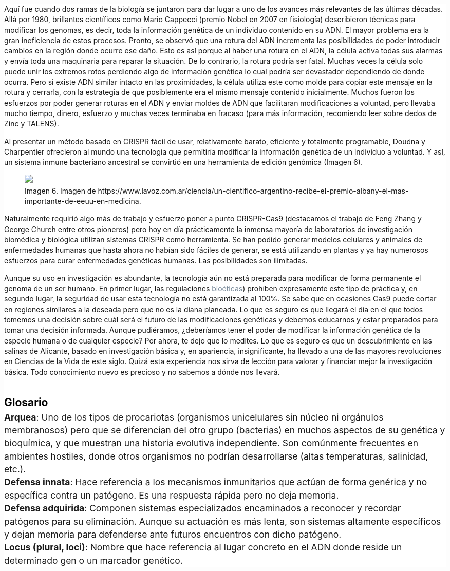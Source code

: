 Aquí fue cuando dos ramas de la biología se juntaron para dar lugar a uno de los avances más relevantes de las últimas décadas. Allá por 1980, brillantes científicos como Mario Cappecci (premio Nobel en 2007 en fisiología) describieron técnicas para modificar los genomas, es decir, toda la información genética de un individuo contenido en su ADN. El mayor problema era la gran ineficiencia de estos procesos. Pronto, se observó que una rotura del ADN incrementa las posibilidades de poder introducir cambios en la región donde ocurre ese daño. Esto es así porque al haber una rotura en el ADN, la célula activa todas sus alarmas y envía toda una maquinaria para reparar la situación. De lo contrario, la rotura podría ser fatal. Muchas veces la célula solo puede unir los extremos rotos perdiendo algo de información genética lo cual podría ser devastador dependiendo de donde ocurra. Pero si existe ADN similar intacto en las proximidades, la célula utiliza este como molde para copiar este mensaje en la rotura y cerrarla, con la estrategia de que posiblemente era el mismo mensaje contenido inicialmente. Muchos fueron los esfuerzos por poder generar roturas en el ADN y enviar moldes de ADN que facilitaran modificaciones a voluntad, pero llevaba mucho tiempo, dinero, esfuerzo y muchas veces terminaba en fracaso (para más información, recomiendo leer sobre dedos de Zinc y TALENS).

Al presentar un método basado en CRISPR fácil de usar, relativamente barato, eficiente y totalmente programable, Doudna y Charpentier ofrecieron al mundo una tecnología que permitiría modificar la información genética de un individuo a voluntad. Y así, un sistema inmune bacteriano ancestral se convirtió en una herramienta de edición genómica (Imagen 6).

<figure>
	<img src="{{ site.url }}{{ site.baseurl }}/assets/images/posts/2020-11-20-crispr/infocrispr.jpg"/>
	<figcaption> Imagen 6. Imagen de https://www.lavoz.com.ar/ciencia/un-cientifico-argentino-recibe-el-premio-albany-el-mas-importante-de-eeuu-en-medicina.</figcaption>
</figure>

Naturalmente requirió algo más de trabajo y esfuerzo poner a punto CRISPR-Cas9 (destacamos el trabajo de Feng Zhang y George Church entre otros pioneros) pero hoy en día prácticamente la inmensa mayoría de laboratorios de investigación biomédica y biológica utilizan sistemas CRISPR como herramienta. Se han podido generar modelos celulares y animales de enfermedades humanas que hasta ahora no habían sido fáciles de generar, se está utilizando en plantas y ya hay numerosos esfuerzos para curar enfermedades genéticas humanas. Las posibilidades son ilimitadas.

Aunque su uso en investigación es abundante, la tecnología aún no está preparada para modificar de forma permanente el genoma de un ser humano. En primer lugar, las regulaciones <a style="color:lightslategray" href="https://danielgarrido17.github.io/blog/viaje%20al%20centro%20de%20la%20ciencia/crispr/index.html#target1">bioéticas</a>) prohíben expresamente este tipo de práctica y, en segundo lugar, la seguridad de usar esta tecnología no está garantizada al 100%. Se sabe que en ocasiones Cas9 puede cortar en regiones similares a la deseada pero que no es la diana planeada. 
Lo que es seguro es que llegará el día en el que todos tomemos una decisión sobre cuál será el futuro de las modificaciones genéticas y debemos educarnos y estar preparados para tomar una decisión informada. Aunque pudiéramos, ¿deberíamos tener el poder de modificar la información genética de la especie humana o de cualquier especie? Por ahora, te dejo que lo medites. Lo que es seguro es que un descubrimiento en las salinas de Alicante, basado en investigación básica y, en apariencia, insignificante, ha llevado a una de las mayores revoluciones en Ciencias de la Vida de este siglo. Quizá esta experiencia nos sirva de lección para valorar y financiar mejor la investigación básica. Todo conocimiento nuevo es precioso y no sabemos a dónde nos llevará.
&nbsp;  
&nbsp;

<span style="font-size:1.5em"><a id="target" style= "color:black"><b>Glosario</b></a></span>
&nbsp;   
<span style="font-size:1.25em">**Arquea**: Uno de los tipos de procariotas (organismos unicelulares sin núcleo ni orgánulos membranosos) pero que se diferencian del otro grupo (bacterias) en muchos aspectos de su genética y bioquímica, y que muestran una historia evolutiva independiente. Son comúnmente frecuentes en ambientes hostiles, donde otros organismos no podrían desarrollarse (altas temperaturas, salinidad, etc.).   
**Defensa innata**: Hace referencia a los mecanismos inmunitarios que actúan de forma genérica y no específica contra un patógeno. Es una respuesta rápida pero no deja memoria.   
**Defensa adquirida**: Componen sistemas especializados encaminados a reconocer y recordar patógenos para su eliminación. Aunque su actuación es más lenta, son sistemas altamente específicos y dejan memoria para defenderse ante futuros encuentros con dicho patógeno.   
**Locus (plural, loci)**: Nombre que hace referencia al lugar concreto en el ADN donde reside un determinado gen o un marcador genético.   